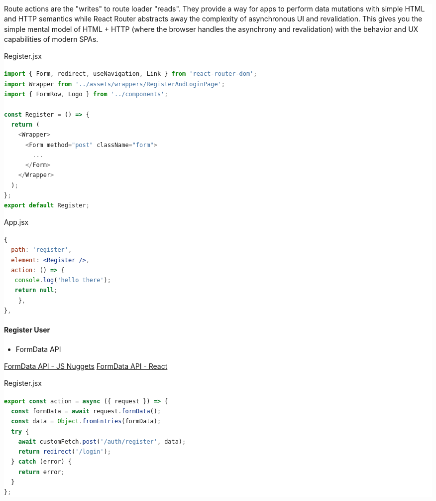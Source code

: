 Route actions are the "writes" to route loader "reads". They provide a way for apps to perform data mutations with simple HTML and HTTP semantics while React Router abstracts away the complexity of asynchronous UI and revalidation. This gives you the simple mental model of HTML + HTTP (where the browser handles the asynchrony and revalidation) with the behavior and UX capabilities of modern SPAs.

Register.jsx

```js
import { Form, redirect, useNavigation, Link } from 'react-router-dom';
import Wrapper from '../assets/wrappers/RegisterAndLoginPage';
import { FormRow, Logo } from '../components';

const Register = () => {
  return (
    <Wrapper>
      <Form method="post" className="form">
        ...
      </Form>
    </Wrapper>
  );
};
export default Register;
```

App.jsx

```jsx
{
  path: 'register',
  element: <Register />,
  action: () => {
   console.log('hello there');
   return null;
    },
},
```

#### Register User

- FormData API

[FormData API - JS Nuggets](https://youtu.be/5-x4OUM-SP8)
[FormData API - React ](https://youtu.be/WrX5RndZIzw)

Register.jsx

```js
export const action = async ({ request }) => {
  const formData = await request.formData();
  const data = Object.fromEntries(formData);
  try {
    await customFetch.post('/auth/register', data);
    return redirect('/login');
  } catch (error) {
    return error;
  }
};
```
